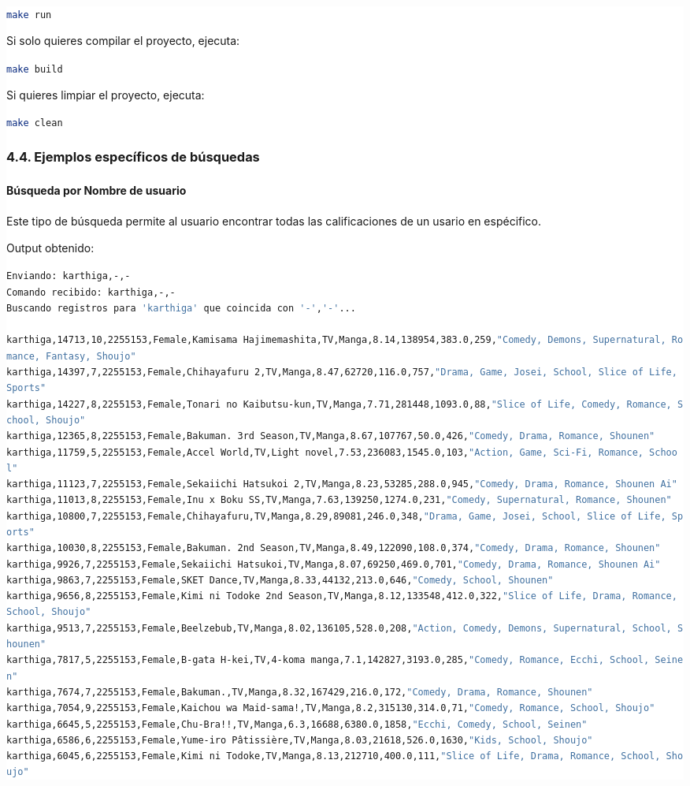 ```bash
make run
```

Si solo quieres compilar el proyecto, ejecuta:

```bash
make build
```

Si quieres limpiar el proyecto, ejecuta:

```bash
make clean
```

### 4.4. Ejemplos específicos de búsquedas

#### Búsqueda por Nombre de usuario

Este tipo de búsqueda permite al usuario encontrar todas las calificaciones de un usario en espécifico.

Output obtenido:

```bash
Enviando: karthiga,-,-
Comando recibido: karthiga,-,-
Buscando registros para 'karthiga' que coincida con '-','-'...

karthiga,14713,10,2255153,Female,Kamisama Hajimemashita,TV,Manga,8.14,138954,383.0,259,"Comedy, Demons, Supernatural, Romance, Fantasy, Shoujo"
karthiga,14397,7,2255153,Female,Chihayafuru 2,TV,Manga,8.47,62720,116.0,757,"Drama, Game, Josei, School, Slice of Life, Sports"
karthiga,14227,8,2255153,Female,Tonari no Kaibutsu-kun,TV,Manga,7.71,281448,1093.0,88,"Slice of Life, Comedy, Romance, School, Shoujo"
karthiga,12365,8,2255153,Female,Bakuman. 3rd Season,TV,Manga,8.67,107767,50.0,426,"Comedy, Drama, Romance, Shounen"
karthiga,11759,5,2255153,Female,Accel World,TV,Light novel,7.53,236083,1545.0,103,"Action, Game, Sci-Fi, Romance, School"
karthiga,11123,7,2255153,Female,Sekaiichi Hatsukoi 2,TV,Manga,8.23,53285,288.0,945,"Comedy, Drama, Romance, Shounen Ai"
karthiga,11013,8,2255153,Female,Inu x Boku SS,TV,Manga,7.63,139250,1274.0,231,"Comedy, Supernatural, Romance, Shounen"
karthiga,10800,7,2255153,Female,Chihayafuru,TV,Manga,8.29,89081,246.0,348,"Drama, Game, Josei, School, Slice of Life, Sports"
karthiga,10030,8,2255153,Female,Bakuman. 2nd Season,TV,Manga,8.49,122090,108.0,374,"Comedy, Drama, Romance, Shounen"
karthiga,9926,7,2255153,Female,Sekaiichi Hatsukoi,TV,Manga,8.07,69250,469.0,701,"Comedy, Drama, Romance, Shounen Ai"
karthiga,9863,7,2255153,Female,SKET Dance,TV,Manga,8.33,44132,213.0,646,"Comedy, School, Shounen"
karthiga,9656,8,2255153,Female,Kimi ni Todoke 2nd Season,TV,Manga,8.12,133548,412.0,322,"Slice of Life, Drama, Romance, School, Shoujo"
karthiga,9513,7,2255153,Female,Beelzebub,TV,Manga,8.02,136105,528.0,208,"Action, Comedy, Demons, Supernatural, School, Shounen"
karthiga,7817,5,2255153,Female,B-gata H-kei,TV,4-koma manga,7.1,142827,3193.0,285,"Comedy, Romance, Ecchi, School, Seinen"
karthiga,7674,7,2255153,Female,Bakuman.,TV,Manga,8.32,167429,216.0,172,"Comedy, Drama, Romance, Shounen"
karthiga,7054,9,2255153,Female,Kaichou wa Maid-sama!,TV,Manga,8.2,315130,314.0,71,"Comedy, Romance, School, Shoujo"
karthiga,6645,5,2255153,Female,Chu-Bra!!,TV,Manga,6.3,16688,6380.0,1858,"Ecchi, Comedy, School, Seinen"
karthiga,6586,6,2255153,Female,Yume-iro Pâtissière,TV,Manga,8.03,21618,526.0,1630,"Kids, School, Shoujo"
karthiga,6045,6,2255153,Female,Kimi ni Todoke,TV,Manga,8.13,212710,400.0,111,"Slice of Life, Drama, Romance, School, Shoujo"
```